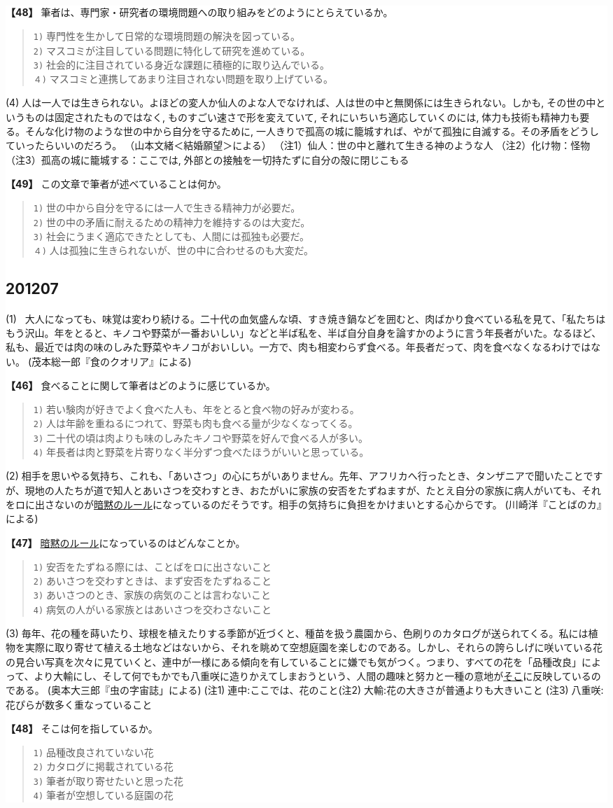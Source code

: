 **【48】** 筆者は、専門家・研究者の環境問題への取り組みをどのようにとらえているか。

> `1)` 専門性を生かして日常的な環境問題の解決を図っている。  
> `2)` マスコミが注目している問題に特化して研究を進めている。  
> `3)` 社会的に注目されている身近な課題に積極的に取り込んでいる。  
> `４)` マスコミと連携してあまり注目されない問題を取り上げている。  

(4) 人は一人では生きられない。よほどの変人か仙人のよな人でなければ、人は世の中と無関係には生きられない。しかも, その世の中というものは固定されたものではなく, ものすごい速さで形を変えていて, それにいちいち適応していくのには, 体力も技術も精神力も要る。そんな化け物のような世の中から自分を守るために, 一人きりで孤高の城に籠城すれば、やがて孤独に自滅する。その矛盾をどうしていったらいいのだろう。
（山本文緒＜結婚願望＞による）
（注1）仙人：世の中と離れて生きる神のような人 （注2）化け物：怪物 （注3）孤高の城に籠城する：ここでは, 外部との接触を一切持たずに自分の殻に閉じこもる

**【49】** この文章で筆者が述べていることは何か。

> `1)` 世の中から自分を守るには一人で生きる精神力が必要だ。  
> `2)` 世の中の矛盾に耐えるための精神力を維持するのは大変だ。  
> `3)` 社会にうまく適応できたとしても、人間には孤独も必要だ。  
> `４)` 人は孤独に生きられないが、世の中に合わせるのも大変だ。  

## 201207

(1)   大人になっても、味覚は変わり続ける。二十代の血気盛んな頃、すき焼き鍋などを囲むと、肉ばかり食べている私を見て、「私たちはもう沢山。年をとると、キノコや野菜が一番おいしい」などと半ば私を、半ば自分自身を論すかのように言う年長者がいた。なるほど、私も、最近では肉の味のしみた野菜やキノコがおいしい。一方で、肉も相変わらず食べる。年長者だって、肉を食べなくなるわけではない。
(茂本総一郎『食のクオリア』による)

**【46】** 食べることに関して筆者はどのように感じているか。

> `1)` 若い験肉が好きでよく食べた人も、年をとると食べ物の好みが変わる。  
> `2)` 人は年齢を重ねるにつれて、野菜も肉も食べる量が少なくなってくる。  
> `3)` 二十代の頃は肉よりも味のしみたキノコや野菜を好んで食べる人が多い。  
> `4)` 年長者は肉と野菜を片寄りなく半分ずつ食べたほうがいいと思っている。  

(2) 相手を思いやる気持ち、これも、「あいさつ」の心にちがいありません。先年、アフリカへ行ったとき、タンザニアで聞いたことですが、現地の人たちが道で知人とあいさつを交わすとき、おたがいに家族の安否をたずねますが、たとえ自分の家族に病人がいても、それをロに出さないのが<u>暗黙のルール</u>になっているのだそうです。相手の気持ちに負担をかけまいとする心からです。
(川崎洋『ことばのカ』による)

**【47】** <u>暗黙のルール</u>になっているのはどんなことか。

> `1)` 安否をたずねる際には、ことばをロに出さないこと  
> `2)` あいさつを交わすときは、まず安否をたずねること  
> `3)` あいさつのとき、家族の病気のことは言わないこと  
> `4)` 病気の人がいる家族とはあいさつを交わさないこと  

(3) 毎年、花の種を蒔いたり、球根を植えたりする季節が近づくと、種苗を扱う農園から、色刷りのカタログが送られてくる。私には植物を実際に取り寄せて植える土地などはないから、それを眺めて空想庭園を楽しむのである。しかし、それらの誇らしげに咲いている花の見合い写真を次々に見ていくと、連中が一様にある傾向を有していることに嫌でも気がつく。つまり、すべての花を「品種改良」によって、より大輸にし、そして何でもかでも八重咲に造りかえてしまおうという、人間の趣味と努カと一種の意地が<u>そこ</u>に反映しているのである。
(奥本大三郎『虫の字宙誌」による)
(注1) 連中:ここでは、花のこと(注2) 大輸:花の大きさが普通よりも大きいこと (注3) 八重咲:花ぴらが数多く重なっていること

**【48】** そこは何を指しているか。

> `1)` 品種改良されていない花  
> `2)` カタログに掲載されている花  
> `3)` 筆者が取り寄せたいと思った花  
> `4)` 筆者が空想している庭園の花  
